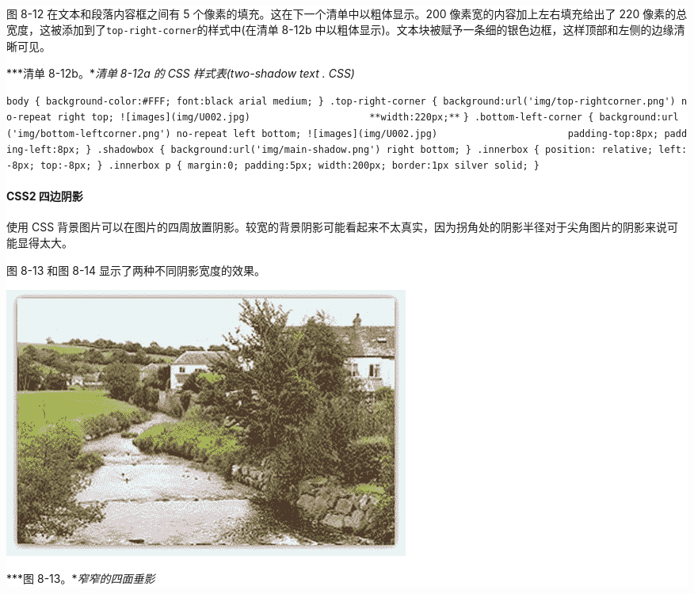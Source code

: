 图 8-12 在文本和段落内容框之间有 5 个像素的填充。这在下一个清单中以粗体显示。200 像素宽的内容加上左右填充给出了 220 像素的总宽度，这被添加到了`top-right-corner`的样式中(在清单 8-12b 中以粗体显示)。文本块被赋予一条细的银色边框，这样顶部和左侧的边缘清晰可见。

***清单 8-12b。**清单 8-12a 的 CSS 样式表(two-shadow text . CSS)*

`body { background-color:#FFF; font:black arial medium;
}
.top-right-corner { background:url('img/top-rightcorner.png') no-repeat right top; ![images](img/U002.jpg)
                    **width:220px;**` `}
.bottom-left-corner { background:url('img/bottom-leftcorner.png') no-repeat left bottom; ![images](img/U002.jpg)
                      padding-top:8px; padding-left:8px;
}
.shadowbox { background:url('img/main-shadow.png') right bottom;
}
.innerbox { position: relative; left:-8px; top:-8px;
}
.innerbox p { margin:0; padding:5px; width:200px; border:1px silver solid;
}`

#### CSS2 四边阴影

使用 CSS 背景图片可以在图片的四周放置阴影。较宽的背景阴影可能看起来不太真实，因为拐角处的阴影半径对于尖角图片的阴影来说可能显得太大。

图 8-13 和图 8-14 显示了两种不同阴影宽度的效果。

![images](img/9781430242758_Fig08-13.jpg)

***图 8-13。**窄窄的四面垂影*
